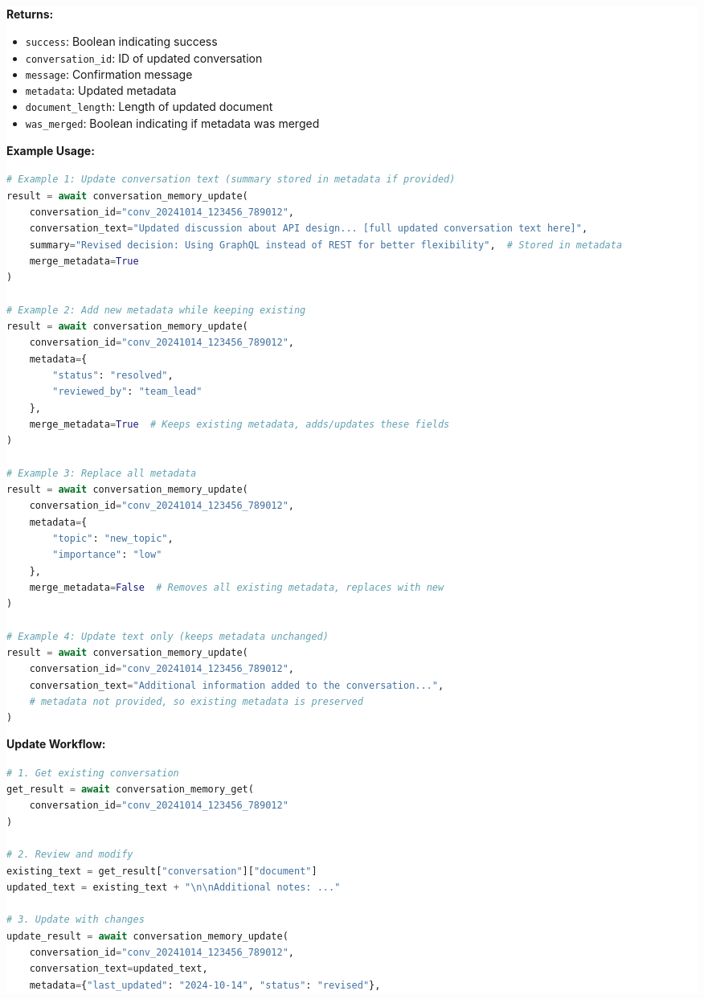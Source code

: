 **Returns:**
- `success`: Boolean indicating success
- `conversation_id`: ID of updated conversation
- `message`: Confirmation message
- `metadata`: Updated metadata
- `document_length`: Length of updated document
- `was_merged`: Boolean indicating if metadata was merged

**Example Usage:**

```python
# Example 1: Update conversation text (summary stored in metadata if provided)
result = await conversation_memory_update(
    conversation_id="conv_20241014_123456_789012",
    conversation_text="Updated discussion about API design... [full updated conversation text here]",
    summary="Revised decision: Using GraphQL instead of REST for better flexibility",  # Stored in metadata
    merge_metadata=True
)

# Example 2: Add new metadata while keeping existing
result = await conversation_memory_update(
    conversation_id="conv_20241014_123456_789012",
    metadata={
        "status": "resolved",
        "reviewed_by": "team_lead"
    },
    merge_metadata=True  # Keeps existing metadata, adds/updates these fields
)

# Example 3: Replace all metadata
result = await conversation_memory_update(
    conversation_id="conv_20241014_123456_789012",
    metadata={
        "topic": "new_topic",
        "importance": "low"
    },
    merge_metadata=False  # Removes all existing metadata, replaces with new
)

# Example 4: Update text only (keeps metadata unchanged)
result = await conversation_memory_update(
    conversation_id="conv_20241014_123456_789012",
    conversation_text="Additional information added to the conversation...",
    # metadata not provided, so existing metadata is preserved
)
```

**Update Workflow:**

```python
# 1. Get existing conversation
get_result = await conversation_memory_get(
    conversation_id="conv_20241014_123456_789012"
)

# 2. Review and modify
existing_text = get_result["conversation"]["document"]
updated_text = existing_text + "\n\nAdditional notes: ..."

# 3. Update with changes
update_result = await conversation_memory_update(
    conversation_id="conv_20241014_123456_789012",
    conversation_text=updated_text,
    metadata={"last_updated": "2024-10-14", "status": "revised"},
```
